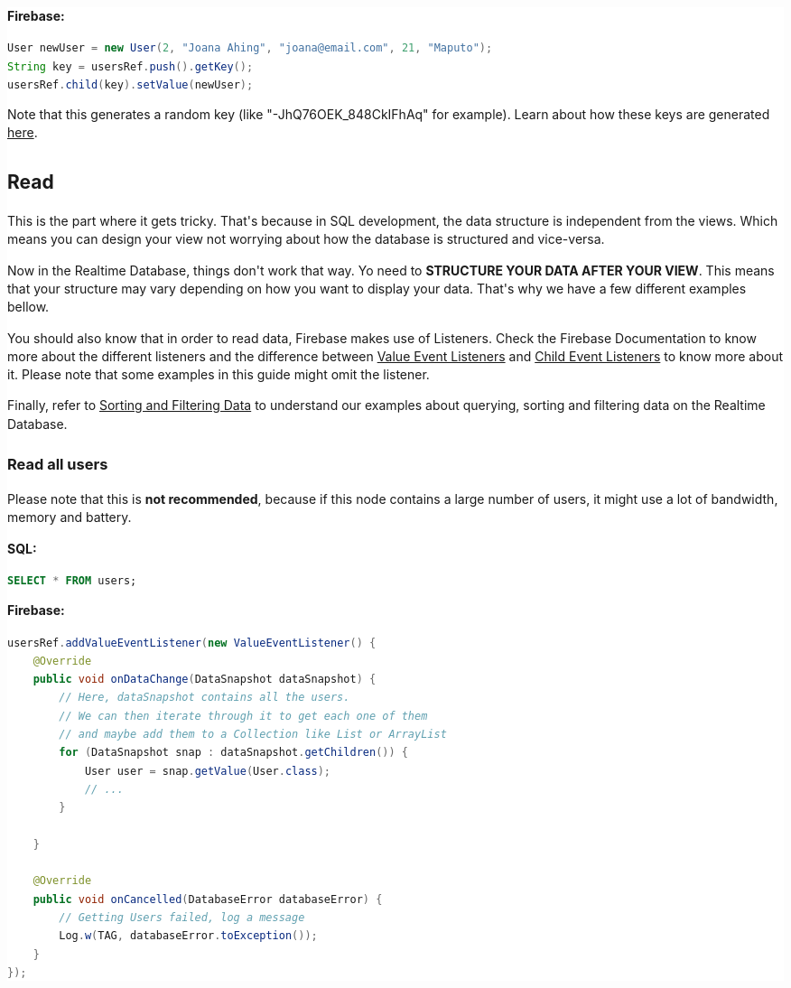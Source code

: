 **Firebase:**
```java
User newUser = new User(2, "Joana Ahing", "joana@email.com", 21, "Maputo");
String key = usersRef.push().getKey();
usersRef.child(key).setValue(newUser);
```
Note that this generates a random key (like "-JhQ76OEK_848CkIFhAq" for example). Learn about how these keys are
 generated [here](https://firebase.googleblog.com/2015/02/the-2120-ways-to-ensure-unique_68.html).

## Read
This is the part where it gets tricky. That's because in SQL development, the data structure is independent from the
views. Which means you can design your view not worrying about how the database is structured and vice-versa.
 
Now in the Realtime Database, things don't work that way. Yo need to **STRUCTURE YOUR DATA AFTER YOUR VIEW**. This
 means that your structure may vary depending on how you want to display your data. That's why we have a few
  different examples bellow.

You should also know that in order to read data, Firebase makes use of Listeners. Check the
 Firebase Documentation to know more about the different listeners and the difference between
 [Value Event Listeners](https://firebase.google.com/docs/database/android/read-and-write#listen_for_value_events) and
 [Child Event Listeners](https://firebase.google.com/docs/database/android/lists-of-data#child-events)
 to know more about it. Please note that some examples in this guide might omit the listener.
 
Finally, refer to [Sorting and Filtering Data](https://firebase.google.com/docs/database/android/lists-of-data#sorting_and_filtering_data)
 to understand our examples about querying, sorting and filtering data on the Realtime Database.

### Read all users
Please note that this is **not recommended**, because if this node contains a large number of users,
 it might use a lot of bandwidth, memory and battery.
 
**SQL:**
```sql
SELECT * FROM users;
```
**Firebase:**
```java
usersRef.addValueEventListener(new ValueEventListener() {
    @Override
    public void onDataChange(DataSnapshot dataSnapshot) {
        // Here, dataSnapshot contains all the users.
        // We can then iterate through it to get each one of them
        // and maybe add them to a Collection like List or ArrayList
        for (DataSnapshot snap : dataSnapshot.getChildren()) {
            User user = snap.getValue(User.class);
            // ...
        }
        
    }
    
    @Override
    public void onCancelled(DatabaseError databaseError) {
        // Getting Users failed, log a message
        Log.w(TAG, databaseError.toException());
    }
});
```
